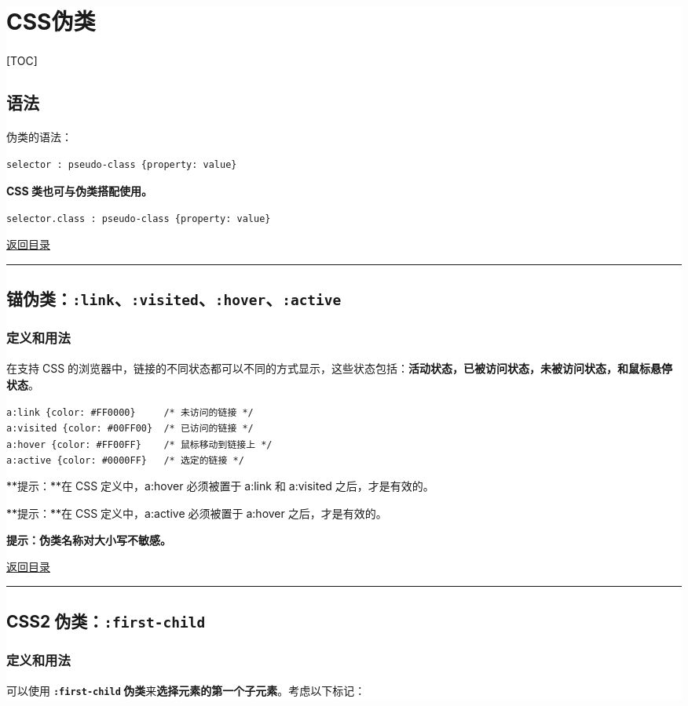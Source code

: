 # CSS伪类

[TOC]

## 语法

伪类的语法：

```
selector : pseudo-class {property: value}
```

**CSS 类也可与伪类搭配使用。**

```
selector.class : pseudo-class {property: value}
```



[返回目录](#CSS伪类)

------



## 锚伪类：`:link`、`:visited`、`:hover`、`:active`

### 定义和用法

在支持 CSS 的浏览器中，链接的不同状态都可以不同的方式显示，这些状态包括：**活动状态，已被访问状态，未被访问状态，和鼠标悬停状态**。

```
a:link {color: #FF0000}		/* 未访问的链接 */
a:visited {color: #00FF00}	/* 已访问的链接 */
a:hover {color: #FF00FF}	/* 鼠标移动到链接上 */
a:active {color: #0000FF}	/* 选定的链接 */
```

**提示：**在 CSS 定义中，a:hover 必须被置于 a:link 和 a:visited 之后，才是有效的。

**提示：**在 CSS 定义中，a:active 必须被置于 a:hover 之后，才是有效的。

**提示：伪类名称对大小写不敏感。**



[返回目录](#CSS伪类)

------



## CSS2 伪类：`:first-child` 

### 定义和用法

可以使用 **`:first-child` 伪类**来**选择元素的第一个子元素**。考虑以下标记：
